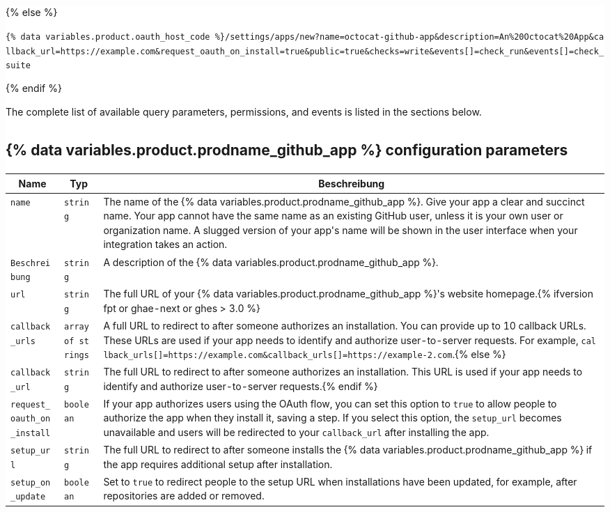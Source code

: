 {% else %}

```text
{% data variables.product.oauth_host_code %}/settings/apps/new?name=octocat-github-app&description=An%20Octocat%20App&callback_url=https://example.com&request_oauth_on_install=true&public=true&checks=write&events[]=check_run&events[]=check_suite
```

{% endif %}

The complete list of available query parameters, permissions, and events is listed in the sections below.

## {% data variables.product.prodname_github_app %} configuration parameters

 | Name                                               | Typ                | Beschreibung                                                                                                                                                                                                                                                                                                                                                                                                                                                                                                                              |
 | -------------------------------------------------- | ------------------ | ----------------------------------------------------------------------------------------------------------------------------------------------------------------------------------------------------------------------------------------------------------------------------------------------------------------------------------------------------------------------------------------------------------------------------------------------------------------------------------------------------------------------------------------- |
 | `name`                                             | `string`           | The name of the {% data variables.product.prodname_github_app %}. Give your app a clear and succinct name. Your app cannot have the same name as an existing GitHub user, unless it is your own user or organization name. A slugged version of your app's name will be shown in the user interface when your integration takes an action.                                                                                                                                                                                              |
 | `Beschreibung`                                     | `string`           | A description of the {% data variables.product.prodname_github_app %}.                                                                                                                                                                                                                                                                                                                                                                                                                                                                  |
 | `url`                                              | `string`           | The full URL of your {% data variables.product.prodname_github_app %}'s website homepage.{% ifversion fpt or ghae-next or ghes > 3.0 %}
 | `callback_urls`                                    | `array of strings` | A full URL to redirect to after someone authorizes an installation. You can provide up to 10 callback URLs. These URLs are used if your app needs to identify and authorize user-to-server requests. For example, `callback_urls[]=https://example.com&callback_urls[]=https://example-2.com`.{% else %}
 | `callback_url`                                     | `string`           | The full URL to redirect to after someone authorizes an installation. This URL is used if your app needs to identify and authorize user-to-server requests.{% endif %}
 | `request_oauth_on_install`                         | `boolean`          | If your app authorizes users using the OAuth flow, you can set this option to `true` to allow people to authorize the app when they install it, saving a step. If you select this option, the `setup_url` becomes unavailable and users will be redirected to your `callback_url` after installing the app.                                                                                                                                                                                                                               |
 | `setup_url`                                        | `string`           | The full URL to redirect to after someone installs the {% data variables.product.prodname_github_app %} if the app requires additional setup after installation.                                                                                                                                                                                                                                                                                                                                                                        |
 | `setup_on_update`                                  | `boolean`          | Set to `true` to redirect people to the setup URL when installations have been updated, for example, after repositories are added or removed.                                                                                                                                                                                                                                                                                                                                                                                             |